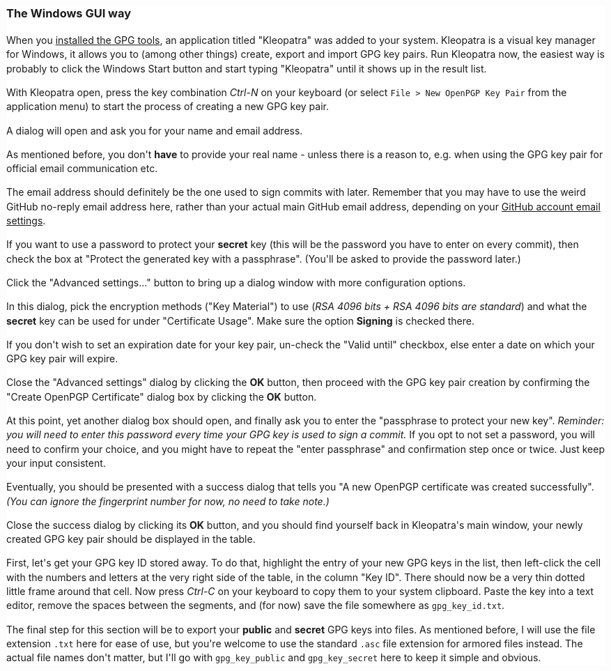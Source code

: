### The Windows GUI way

When you [installed the GPG tools](#installing-gpg-tools), an application titled "Kleopatra" was added to your system. Kleopatra is a visual key manager for Windows, it allows you to (among other things) create, export and import GPG key pairs. Run Kleopatra now, the easiest way is probably to click the Windows Start button and start typing "Kleopatra" until it shows up in the result list.

With Kleopatra open, press the key combination *Ctrl-N* on your keyboard (or select ```File > New OpenPGP Key Pair``` from the application menu) to start the process of creating a new GPG key pair.

A dialog will open and ask you for your name and email address.

As mentioned before, you don't **have** to provide your real name - unless there is a reason to, e.g. when using the GPG key pair for official email communication etc.

The email address should definitely be the one used to sign commits with later. Remember that you may have to use the weird GitHub no-reply email address here, rather than your actual main GitHub email address, depending on your [GitHub account email settings](https://github.com/settings/emails).

If you want to use a password to protect your **secret** key (this will be the password you have to enter on every commit), then check the box at "Protect the generated key with a passphrase". (You'll be asked to provide the password later.)

Click the "Advanced settings..." button to bring up a dialog window with more configuration options.

In this dialog, pick the encryption methods ("Key Material") to use (*RSA 4096 bits + RSA 4096 bits are standard*) and what the **secret** key can be used for under "Certificate Usage". Make sure the option **Signing** is checked there.

If you don't wish to set an expiration date for your key pair, un-check the "Valid until" checkbox, else enter a date on which your GPG key pair will expire.

Close the "Advanced settings" dialog by clicking the **OK** button, then proceed with the GPG key pair creation by confirming the "Create OpenPGP Certificate" dialog box by clicking the **OK** button.

At this point, yet another dialog box should open, and finally ask you to enter the "passphrase to protect your new key". *Reminder: you will need to enter this password every time your GPG key is used to sign a commit.* If you opt to not set a password, you will need to confirm your choice, and you might have to repeat the "enter passphrase" and confirmation step once or twice. Just keep your input consistent.

Eventually, you should be presented with a success dialog that tells you "A new OpenPGP certificate was created successfully". *(You can ignore the fingerprint number for now, no need to take note.)*

Close the success dialog by clicking its **OK** button, and you should find yourself back in Kleopatra's main window, your newly created GPG key pair should be displayed in the table.

First, let's get your GPG key ID stored away. To do that, highlight the entry of your new GPG keys in the list, then left-click the cell with the numbers and letters at the very right side of the table, in the column "Key ID". There should now be a very thin dotted little frame around that cell. Now press *Ctrl-C* on your keyboard to copy them to your system clipboard. Paste the key into a text editor, remove the spaces between the segments, and (for now) save the file somewhere as ```gpg_key_id.txt```.

The final step for this section will be to export your **public** and **secret** GPG keys into files. As mentioned before, I will use the file extension ```.txt``` here for ease of use, but you're welcome to use the standard ```.asc``` file extension for armored files instead. The actual file names don't matter, but I'll go with ```gpg_key_public``` and ```gpg_key_secret``` here to keep it simple and obvious.
